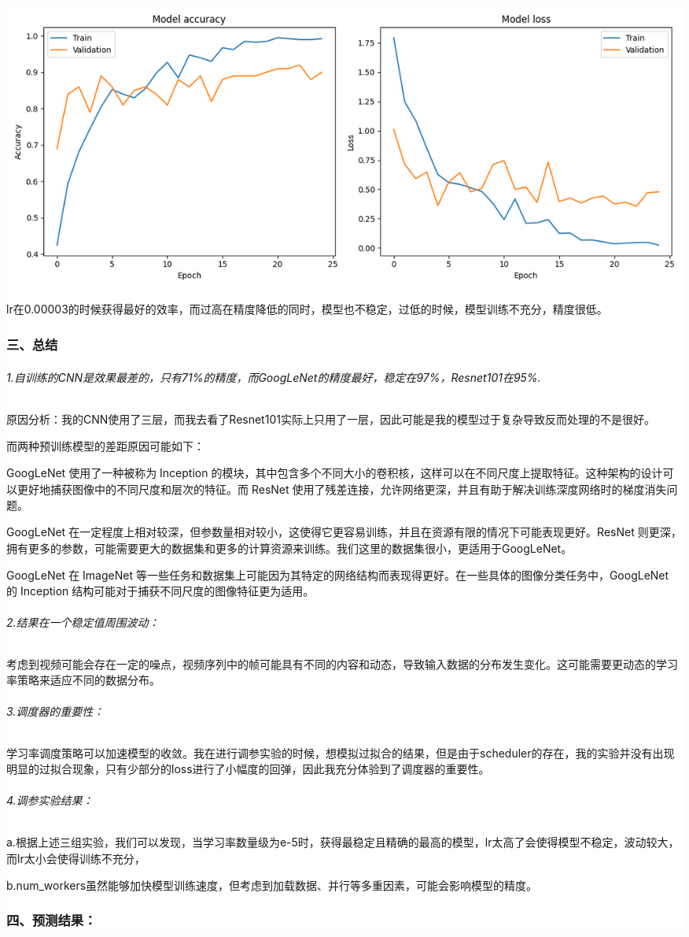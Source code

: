 ![1703514659661](image/MLlab3/1703514659661.png)

lr在0.00003的时候获得最好的效率，而过高在精度降低的同时，模型也不稳定，过低的时候，模型训练不充分，精度很低。

### 三、总结

###### 1.自训练的CNN是效果最差的，只有71%的精度，而GoogLeNet的精度最好，稳定在97%，Resnet101在95%.

原因分析：我的CNN使用了三层，而我去看了Resnet101实际上只用了一层，因此可能是我的模型过于复杂导致反而处理的不是很好。

而两种预训练模型的差距原因可能如下：

GoogLeNet 使用了一种被称为 Inception 的模块，其中包含多个不同大小的卷积核，这样可以在不同尺度上提取特征。这种架构的设计可以更好地捕获图像中的不同尺度和层次的特征。而 ResNet 使用了残差连接，允许网络更深，并且有助于解决训练深度网络时的梯度消失问题。

GoogLeNet 在一定程度上相对较深，但参数量相对较小，这使得它更容易训练，并且在资源有限的情况下可能表现更好。ResNet 则更深，拥有更多的参数，可能需要更大的数据集和更多的计算资源来训练。我们这里的数据集很小，更适用于GoogLeNet。

GoogLeNet 在 ImageNet 等一些任务和数据集上可能因为其特定的网络结构而表现得更好。在一些具体的图像分类任务中，GoogLeNet 的 Inception 结构可能对于捕获不同尺度的图像特征更为适用。

###### 2.结果在一个稳定值周围波动：

考虑到视频可能会存在一定的噪点，视频序列中的帧可能具有不同的内容和动态，导致输入数据的分布发生变化。这可能需要更动态的学习率策略来适应不同的数据分布。

###### 3.调度器的重要性：

学习率调度策略可以加速模型的收敛。我在进行调参实验的时候，想模拟过拟合的结果，但是由于scheduler的存在，我的实验并没有出现明显的过拟合现象，只有少部分的loss进行了小幅度的回弹，因此我充分体验到了调度器的重要性。

###### 4.调参实验结果：

a.根据上述三组实验，我们可以发现，当学习率数量级为e-5时，获得最稳定且精确的最高的模型，lr太高了会使得模型不稳定，波动较大，而lr太小会使得训练不充分，

b.num_workers虽然能够加快模型训练速度，但考虑到加载数据、并行等多重因素，可能会影响模型的精度。

### 四、预测结果：
